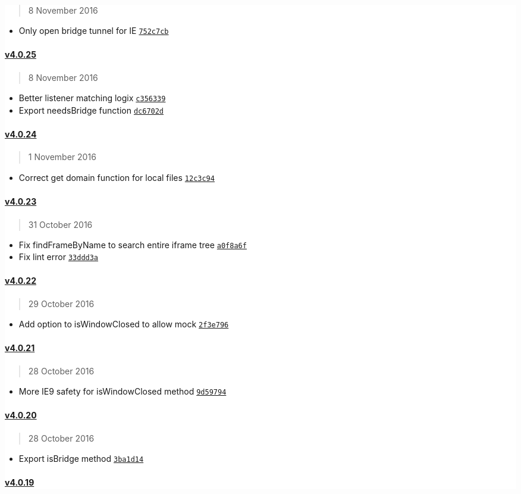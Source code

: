 > 8 November 2016

- Only open bridge tunnel for IE [`752c7cb`](https://github.com/krakenjs/post-robot/commit/752c7cb58dadb7ecf9bd162b2669877f9e9bab9e)

#### [v4.0.25](https://github.com/krakenjs/post-robot/compare/v4.0.24...v4.0.25)

> 8 November 2016

- Better listener matching logix [`c356339`](https://github.com/krakenjs/post-robot/commit/c356339183a3efa1bc5b0508fa6f8d6b72e00e1f)
- Export needsBridge function [`dc6702d`](https://github.com/krakenjs/post-robot/commit/dc6702d85493144d513cc275f2593e82e74fd4ee)

#### [v4.0.24](https://github.com/krakenjs/post-robot/compare/v4.0.23...v4.0.24)

> 1 November 2016

- Correct get domain function for local files [`12c3c94`](https://github.com/krakenjs/post-robot/commit/12c3c9400aabb741ba2f23919874297cd1dea1b9)

#### [v4.0.23](https://github.com/krakenjs/post-robot/compare/v4.0.22...v4.0.23)

> 31 October 2016

- Fix findFrameByName to search entire iframe tree [`a0f8a6f`](https://github.com/krakenjs/post-robot/commit/a0f8a6f3cd281baaaab028fa68ee16c4f19f5e17)
- Fix lint error [`33ddd3a`](https://github.com/krakenjs/post-robot/commit/33ddd3a0300cddefbb9bc6f3bad3db52c3d49435)

#### [v4.0.22](https://github.com/krakenjs/post-robot/compare/v4.0.21...v4.0.22)

> 29 October 2016

- Add option to isWindowClosed to allow mock [`2f3e796`](https://github.com/krakenjs/post-robot/commit/2f3e796cffde494b02e9cf55e38e098d91e730aa)

#### [v4.0.21](https://github.com/krakenjs/post-robot/compare/v4.0.20...v4.0.21)

> 28 October 2016

- More IE9 safety for isWindowClosed method [`9d59794`](https://github.com/krakenjs/post-robot/commit/9d59794931bf9ee0b6f353a5dee1dbdb2882e684)

#### [v4.0.20](https://github.com/krakenjs/post-robot/compare/v4.0.19...v4.0.20)

> 28 October 2016

- Export isBridge method [`3ba1d14`](https://github.com/krakenjs/post-robot/commit/3ba1d1411a8e903b9d3c236b3ea5f0bd1a8c6608)

#### [v4.0.19](https://github.com/krakenjs/post-robot/compare/v4.0.18...v4.0.19)
